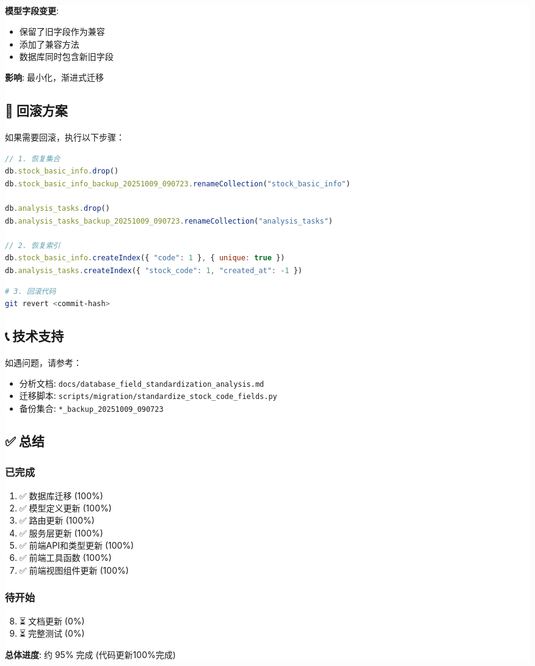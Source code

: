 **模型字段变更**:
- 保留了旧字段作为兼容
- 添加了兼容方法
- 数据库同时包含新旧字段

**影响**: 最小化，渐进式迁移

## 🔧 回滚方案

如果需要回滚，执行以下步骤：

```javascript
// 1. 恢复集合
db.stock_basic_info.drop()
db.stock_basic_info_backup_20251009_090723.renameCollection("stock_basic_info")

db.analysis_tasks.drop()
db.analysis_tasks_backup_20251009_090723.renameCollection("analysis_tasks")

// 2. 恢复索引
db.stock_basic_info.createIndex({ "code": 1 }, { unique: true })
db.analysis_tasks.createIndex({ "stock_code": 1, "created_at": -1 })
```

```bash
# 3. 回滚代码
git revert <commit-hash>
```

## 📞 技术支持

如遇问题，请参考：
- 分析文档: `docs/database_field_standardization_analysis.md`
- 迁移脚本: `scripts/migration/standardize_stock_code_fields.py`
- 备份集合: `*_backup_20251009_090723`

## ✅ 总结

### 已完成
1. ✅ 数据库迁移 (100%)
2. ✅ 模型定义更新 (100%)
3. ✅ 路由更新 (100%)
4. ✅ 服务层更新 (100%)
5. ✅ 前端API和类型更新 (100%)
6. ✅ 前端工具函数 (100%)
7. ✅ 前端视图组件更新 (100%)

### 待开始
8. ⏳ 文档更新 (0%)
9. ⏳ 完整测试 (0%)

**总体进度**: 约 95% 完成 (代码更新100%完成)
